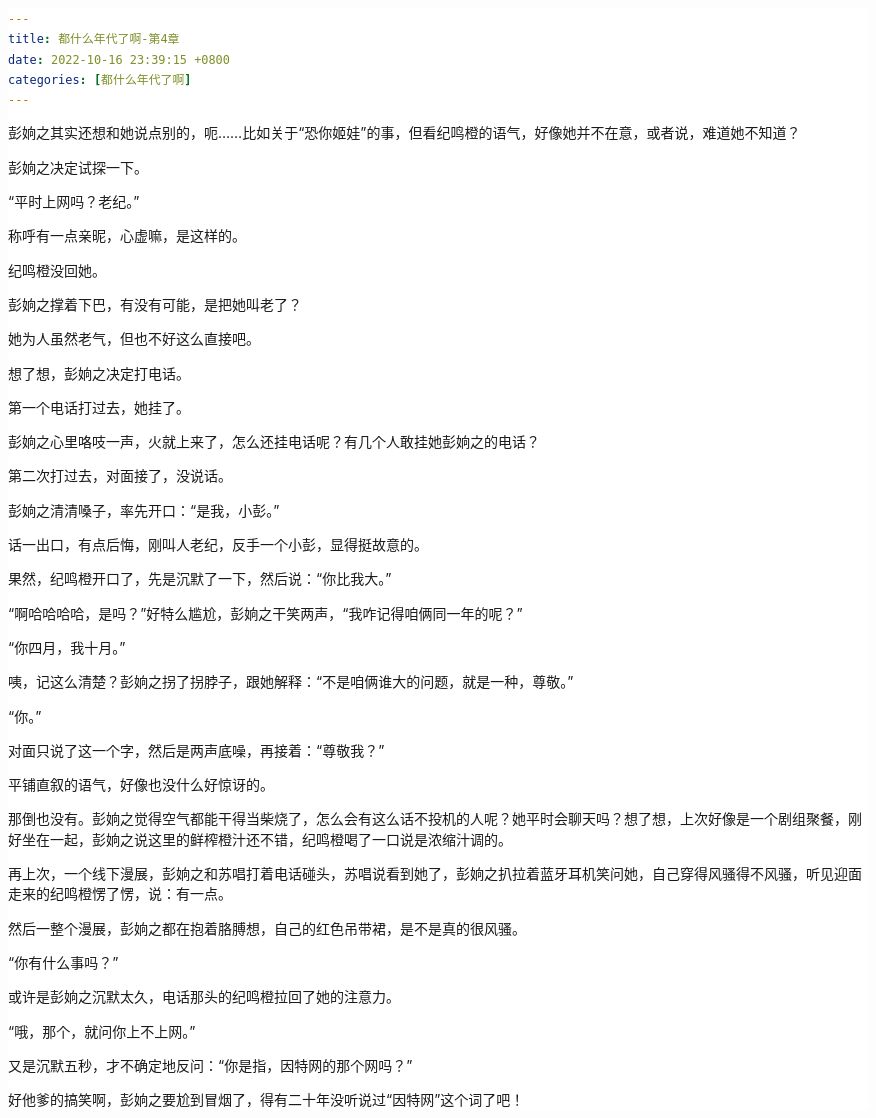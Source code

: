 ```yaml
---
title: 都什么年代了啊-第4章
date: 2022-10-16 23:39:15 +0800
categories: [都什么年代了啊]
---
```


彭姠之其实还想和她说点别的，呃……比如关于“恐你姬娃”的事，但看纪鸣橙的语气，好像她并不在意，或者说，难道她不知道？

彭姠之决定试探一下。

“平时上网吗？老纪。”

称呼有一点亲昵，心虚嘛，是这样的。

纪鸣橙没回她。

彭姠之撑着下巴，有没有可能，是把她叫老了？

她为人虽然老气，但也不好这么直接吧。

想了想，彭姠之决定打电话。

第一个电话打过去，她挂了。

彭姠之心里咯吱一声，火就上来了，怎么还挂电话呢？有几个人敢挂她彭姠之的电话？

第二次打过去，对面接了，没说话。

彭姠之清清嗓子，率先开口：“是我，小彭。”

话一出口，有点后悔，刚叫人老纪，反手一个小彭，显得挺故意的。

果然，纪鸣橙开口了，先是沉默了一下，然后说：“你比我大。”

“啊哈哈哈哈，是吗？”好特么尴尬，彭姠之干笑两声，“我咋记得咱俩同一年的呢？”

“你四月，我十月。”

咦，记这么清楚？彭姠之拐了拐脖子，跟她解释：“不是咱俩谁大的问题，就是一种，尊敬。”

“你。”

对面只说了这一个字，然后是两声底噪，再接着：“尊敬我？”

平铺直叙的语气，好像也没什么好惊讶的。

那倒也没有。彭姠之觉得空气都能干得当柴烧了，怎么会有这么话不投机的人呢？她平时会聊天吗？想了想，上次好像是一个剧组聚餐，刚好坐在一起，彭姠之说这里的鲜榨橙汁还不错，纪鸣橙喝了一口说是浓缩汁调的。

再上次，一个线下漫展，彭姠之和苏唱打着电话碰头，苏唱说看到她了，彭姠之扒拉着蓝牙耳机笑问她，自己穿得风骚得不风骚，听见迎面走来的纪鸣橙愣了愣，说：有一点。

然后一整个漫展，彭姠之都在抱着胳膊想，自己的红色吊带裙，是不是真的很风骚。

“你有什么事吗？”

或许是彭姠之沉默太久，电话那头的纪鸣橙拉回了她的注意力。

“哦，那个，就问你上不上网。”

又是沉默五秒，才不确定地反问：“你是指，因特网的那个网吗？”

好他爹的搞笑啊，彭姠之要尬到冒烟了，得有二十年没听说过“因特网”这个词了吧！
